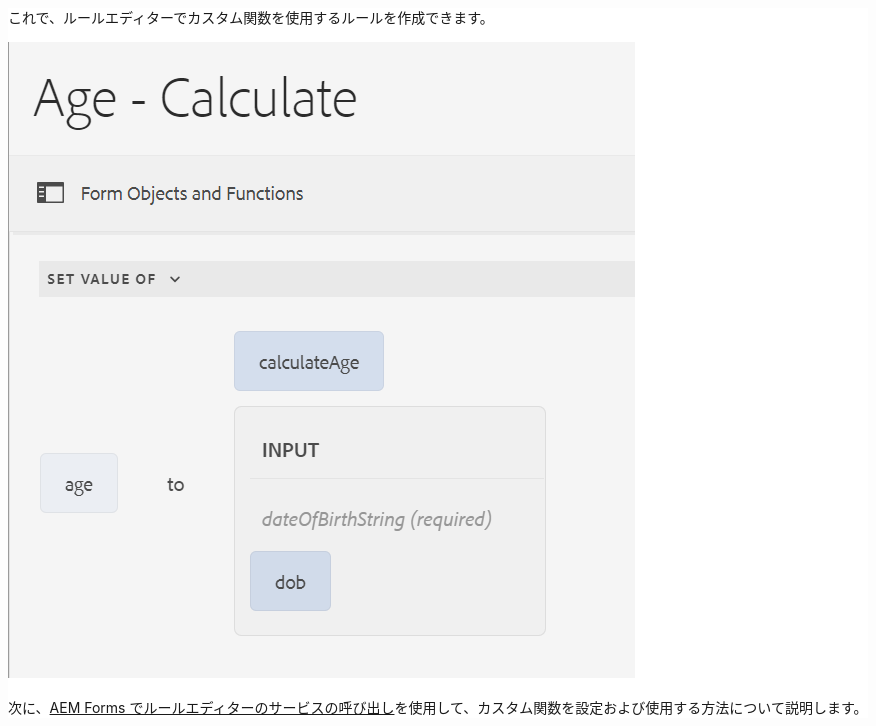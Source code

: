 これで、ルールエディターでカスタム関数を使用するルールを作成できます。

![カスタム関数のクライアントライブラリを追加](/help/forms/using//assets/calculateage-customfunction.png)

次に、[AEM Forms でルールエディターのサービスの呼び出し](/help//forms/using/rule-editor.md)を使用して、カスタム関数を設定および使用する方法について説明します。
